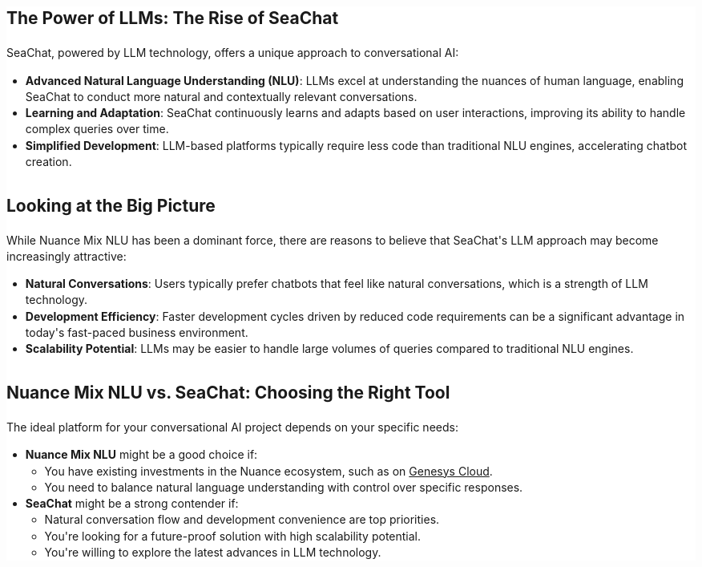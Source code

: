 ## The Power of LLMs: The Rise of SeaChat

SeaChat, powered by LLM technology, offers a unique approach to conversational AI:
- **Advanced Natural Language Understanding (NLU)**: LLMs excel at understanding the nuances of human language, enabling SeaChat to conduct more natural and contextually relevant conversations.
- **Learning and Adaptation**: SeaChat continuously learns and adapts based on user interactions, improving its ability to handle complex queries over time.
- **Simplified Development**: LLM-based platforms typically require less code than traditional NLU engines, accelerating chatbot creation.

## Looking at the Big Picture

While Nuance Mix NLU has been a dominant force, there are reasons to believe that SeaChat's LLM approach may become increasingly attractive:

- **Natural Conversations**: Users typically prefer chatbots that feel like natural conversations, which is a strength of LLM technology.
- **Development Efficiency**: Faster development cycles driven by reduced code requirements can be a significant advantage in today's fast-paced business environment.
- **Scalability Potential**: LLMs may be easier to handle large volumes of queries compared to traditional NLU engines.

## Nuance Mix NLU vs. SeaChat: Choosing the Right Tool

The ideal platform for your conversational AI project depends on your specific needs:

- **Nuance Mix NLU** might be a good choice if:
  - You have existing investments in the Nuance ecosystem, such as on [Genesys Cloud](https://help.mypurecloud.com/articles/nuance-mix-integration-overview/).
  - You need to balance natural language understanding with control over specific responses.
- **SeaChat** might be a strong contender if:
  - Natural conversation flow and development convenience are top priorities.
  - You're looking for a future-proof solution with high scalability potential.
  - You're willing to explore the latest advances in LLM technology.

<center>